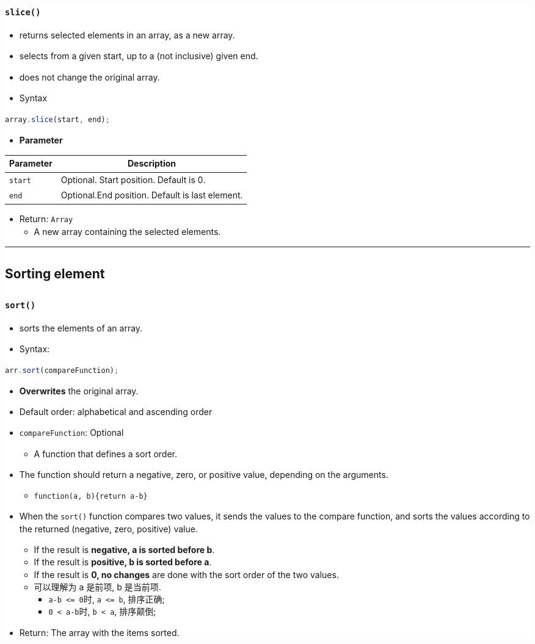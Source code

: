 
### `slice()`

- returns selected elements in an array, as a new array.
- selects from a given start, up to a (not inclusive) given end.
- does not change the original array.

- Syntax

```js
array.slice(start, end);
```

- **Parameter**

| Parameter | Description                                     |
| --------- | ----------------------------------------------- |
| `start`   | Optional. Start position. Default is 0.         |
| `end`     | Optional.End position. Default is last element. |

- Return: `Array`
  - A new array containing the selected elements.

---

## Sorting element

### `sort()`

- sorts the elements of an array.

- Syntax:

```js
arr.sort(compareFunction);
```

- **Overwrites** the original array.
- Default order: alphabetical and ascending order

- `compareFunction`: Optional
  - A function that defines a sort order.
- The function should return a negative, zero, or positive value, depending on the arguments.
  - `function(a, b){return a-b}`
- When the `sort()` function compares two values, it sends the values to the compare function, and sorts the values according to the returned (negative, zero, positive) value.

  - If the result is **negative, a is sorted before b**.
  - If the result is **positive, b is sorted before a**.
  - If the result is **0, no changes** are done with the sort order of the two values.
  - 可以理解为 a 是前项, b 是当前项.
    - `a-b <= 0`时, `a <= b`, 排序正确;
    - `0 < a-b`时, `b < a`, 排序颠倒;

- Return: The array with the items sorted.
